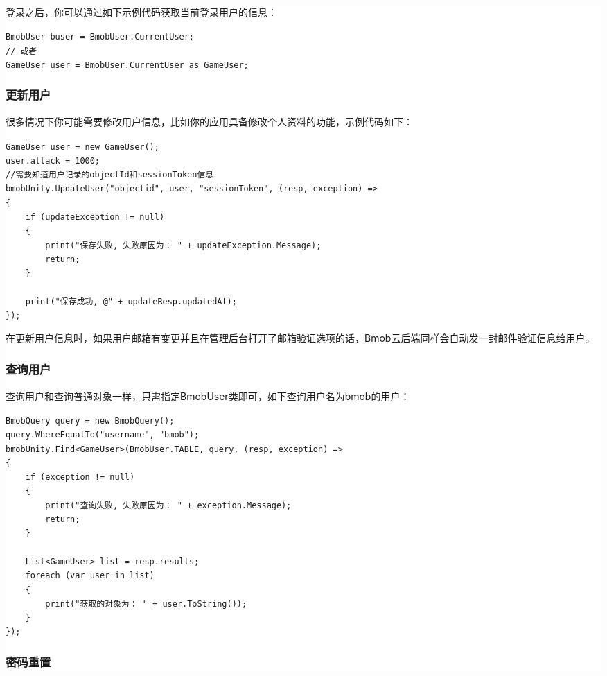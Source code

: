 登录之后，你可以通过如下示例代码获取当前登录用户的信息：

```
BmobUser buser = BmobUser.CurrentUser;
// 或者
GameUser user = BmobUser.CurrentUser as GameUser;
```

### 更新用户

很多情况下你可能需要修改用户信息，比如你的应用具备修改个人资料的功能，示例代码如下：

```
GameUser user = new GameUser();
user.attack = 1000;
//需要知道用户记录的objectId和sessionToken信息
bmobUnity.UpdateUser("objectid", user, "sessionToken", (resp, exception) =>
{
	if (updateException != null)
	{
		print("保存失败, 失败原因为： " + updateException.Message);
		return;
	}

	print("保存成功, @" + updateResp.updatedAt);
});
```

在更新用户信息时，如果用户邮箱有变更并且在管理后台打开了邮箱验证选项的话，Bmob云后端同样会自动发一封邮件验证信息给用户。

### 查询用户

查询用户和查询普通对象一样，只需指定BmobUser类即可，如下查询用户名为bmob的用户：

```
BmobQuery query = new BmobQuery();
query.WhereEqualTo("username", "bmob");
bmobUnity.Find<GameUser>(BmobUser.TABLE, query, (resp, exception) =>
{
	if (exception != null)
	{
		print("查询失败, 失败原因为： " + exception.Message);
		return;
	}

	List<GameUser> list = resp.results;
	foreach (var user in list)
	{
		print("获取的对象为： " + user.ToString());
	}
});
```

### 密码重置
